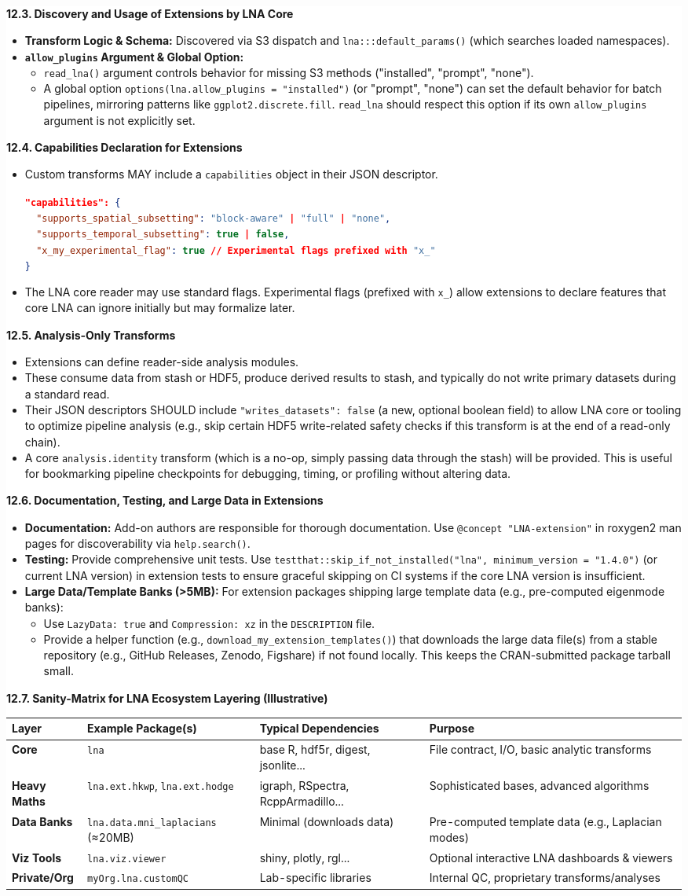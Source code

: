 **12.3. Discovery and Usage of Extensions by LNA Core**

*   **Transform Logic & Schema:** Discovered via S3 dispatch and `lna:::default_params()` (which searches loaded namespaces).
*   **`allow_plugins` Argument & Global Option:**
    *   `read_lna()` argument controls behavior for missing S3 methods ("installed", "prompt", "none").
    *   A global option `options(lna.allow_plugins = "installed")` (or "prompt", "none") can set the default behavior for batch pipelines, mirroring patterns like `ggplot2.discrete.fill`. `read_lna` should respect this option if its own `allow_plugins` argument is not explicitly set.

**12.4. Capabilities Declaration for Extensions**

*   Custom transforms MAY include a `capabilities` object in their JSON descriptor.
    ```json
    "capabilities": {
      "supports_spatial_subsetting": "block-aware" | "full" | "none",
      "supports_temporal_subsetting": true | false,
      "x_my_experimental_flag": true // Experimental flags prefixed with "x_"
    }
    ```
*   The LNA core reader may use standard flags. Experimental flags (prefixed with `x_`) allow extensions to declare features that core LNA can ignore initially but may formalize later.

**12.5. Analysis-Only Transforms**

*   Extensions can define reader-side analysis modules.
*   These consume data from stash or HDF5, produce derived results to stash, and typically do not write primary datasets during a standard read.
*   Their JSON descriptors SHOULD include `"writes_datasets": false` (a new, optional boolean field) to allow LNA core or tooling to optimize pipeline analysis (e.g., skip certain HDF5 write-related safety checks if this transform is at the end of a read-only chain).
*   A core `analysis.identity` transform (which is a no-op, simply passing data through the stash) will be provided. This is useful for bookmarking pipeline checkpoints for debugging, timing, or profiling without altering data.

**12.6. Documentation, Testing, and Large Data in Extensions**

*   **Documentation:** Add-on authors are responsible for thorough documentation. Use `@concept "LNA-extension"` in roxygen2 man pages for discoverability via `help.search()`.
*   **Testing:** Provide comprehensive unit tests. Use `testthat::skip_if_not_installed("lna", minimum_version = "1.4.0")` (or current LNA version) in extension tests to ensure graceful skipping on CI systems if the core LNA version is insufficient.
*   **Large Data/Template Banks (>5MB):** For extension packages shipping large template data (e.g., pre-computed eigenmode banks):
    *   Use `LazyData: true` and `Compression: xz` in the `DESCRIPTION` file.
    *   Provide a helper function (e.g., `download_my_extension_templates()`) that downloads the large data file(s) from a stable repository (e.g., GitHub Releases, Zenodo, Figshare) if not found locally. This keeps the CRAN-submitted package tarball small.

**12.7. Sanity-Matrix for LNA Ecosystem Layering (Illustrative)**

| Layer          | Example Package(s)              | Typical Dependencies               | Purpose                                            |
| :------------- | :------------------------------ | :--------------------------------- | :------------------------------------------------- |
| **Core**       | `lna`                           | base R, hdf5r, digest, jsonlite... | File contract, I/O, basic analytic transforms      |
| **Heavy Maths**| `lna.ext.hkwp`, `lna.ext.hodge`   | igraph, RSpectra, RcppArmadillo... | Sophisticated bases, advanced algorithms           |
| **Data Banks** | `lna.data.mni_laplacians` (≈20MB) | Minimal (downloads data)           | Pre-computed template data (e.g., Laplacian modes) |
| **Viz Tools**  | `lna.viz.viewer`                | shiny, plotly, rgl...              | Optional interactive LNA dashboards & viewers      |
| **Private/Org**| `myOrg.lna.customQC`            | Lab-specific libraries             | Internal QC, proprietary transforms/analyses       |
